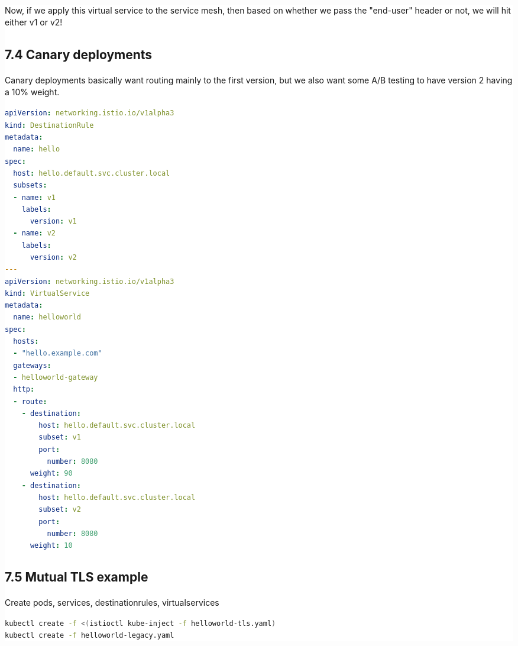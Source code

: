 Now, if we apply this virtual service to the service mesh, then based on whether we pass the "end-user" header or not, we will hit either v1 or v2!

## 7.4 Canary deployments

Canary deployments basically want routing mainly to the first version, but we also want some A/B testing to have version 2 having a 10% weight.

```yaml
apiVersion: networking.istio.io/v1alpha3
kind: DestinationRule
metadata:
  name: hello
spec:
  host: hello.default.svc.cluster.local
  subsets:
  - name: v1
    labels:
      version: v1
  - name: v2
    labels:
      version: v2
---
apiVersion: networking.istio.io/v1alpha3
kind: VirtualService
metadata:
  name: helloworld
spec:
  hosts:
  - "hello.example.com"
  gateways:
  - helloworld-gateway
  http:
  - route:
    - destination:
        host: hello.default.svc.cluster.local
        subset: v1
        port:
          number: 8080
      weight: 90
    - destination:
        host: hello.default.svc.cluster.local
        subset: v2
        port:
          number: 8080
      weight: 10
```

## 7.5 Mutual TLS example

Create pods, services, destinationrules, virtualservices
```bash
kubectl create -f <(istioctl kube-inject -f helloworld-tls.yaml)
kubectl create -f helloworld-legacy.yaml
```
